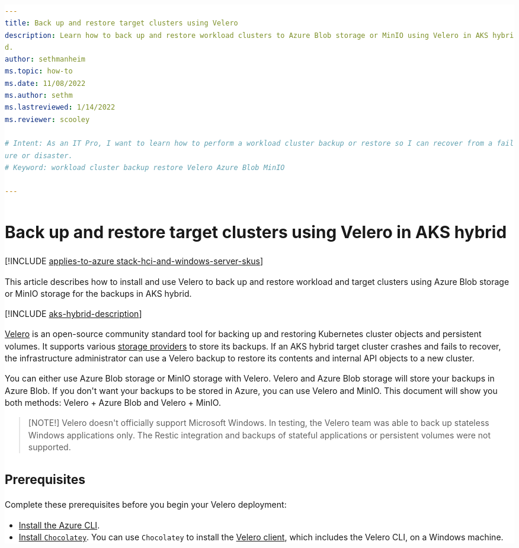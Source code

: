 ```yaml
---
title: Back up and restore target clusters using Velero
description: Learn how to back up and restore workload clusters to Azure Blob storage or MinIO using Velero in AKS hybrid.
author: sethmanheim
ms.topic: how-to
ms.date: 11/08/2022
ms.author: sethm 
ms.lastreviewed: 1/14/2022
ms.reviewer: scooley

# Intent: As an IT Pro, I want to learn how to perform a workload cluster backup or restore so I can recover from a failure or disaster.   
# Keyword: workload cluster backup restore Velero Azure Blob MinIO

---
```


# Back up and restore target clusters using Velero in AKS hybrid

[!INCLUDE [applies-to-azure stack-hci-and-windows-server-skus](includes/aks-hci-applies-to-skus/aks-hybrid-applies-to-azure-stack-hci-windows-server-sku.md)]

This article describes how to install and use Velero to back up and restore workload and target clusters using Azure Blob storage or MinIO storage for the backups in AKS hybrid.

[!INCLUDE [aks-hybrid-description](includes/aks-hybrid-description.md)]

[Velero](https://velero.io/docs) is an open-source community standard tool for backing up and restoring Kubernetes cluster objects and persistent volumes. It supports various [storage providers](https://velero.io/docs/main/supported-providers/) to store its backups. If an AKS hybrid target cluster crashes and fails to recover, the infrastructure administrator can use a Velero backup to restore its contents and internal API objects to a new cluster.

You can either use Azure Blob storage or MinIO storage with Velero. Velero and Azure Blob storage will store your backups in Azure Blob. If you don't want your backups to be stored in Azure, you can use Velero and MinIO. This document will show you both methods: Velero + Azure Blob and Velero + MinIO.

> [NOTE!]
> Velero doesn't officially support Microsoft Windows. In testing, the Velero team was able to back up stateless Windows applications only. The Restic integration and backups of stateful applications or persistent volumes were not supported.

## Prerequisites

Complete these prerequisites before you begin your Velero deployment:

- [Install the Azure CLI](/cli/azure/install-azure-cli).
- [Install `Chocolatey`](https://chocolatey.org/install). You can use `Chocolatey` to install the [Velero client](https://community.chocolatey.org/packages/velero), which includes the Velero CLI, on a Windows machine.
